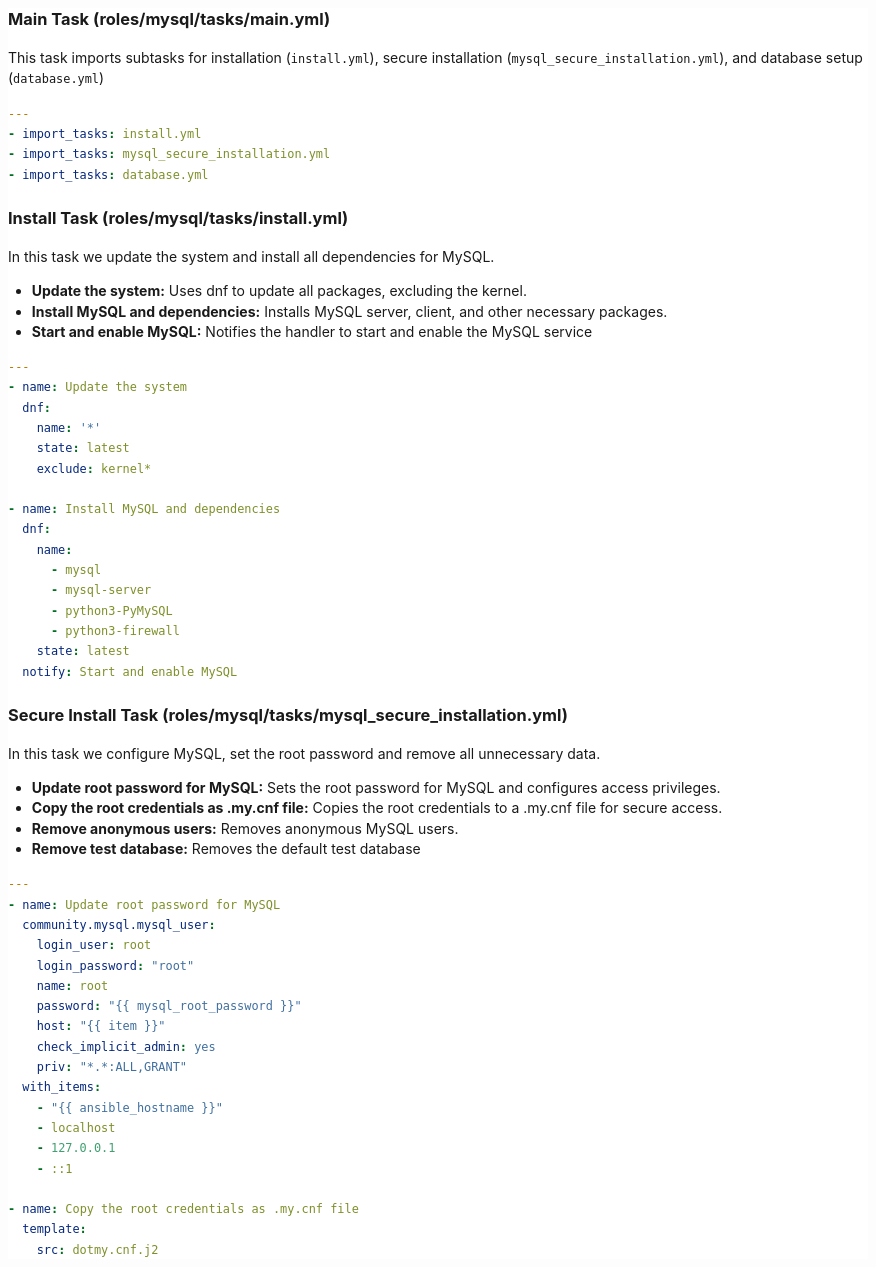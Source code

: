 ### Main Task (roles/mysql/tasks/main.yml)
This task imports subtasks for installation (`install.yml`), secure installation (`mysql_secure_installation.yml`), and database setup (`database.yml`)
```yaml
---
- import_tasks: install.yml
- import_tasks: mysql_secure_installation.yml
- import_tasks: database.yml
```

### Install Task (roles/mysql/tasks/install.yml)
In this task we update the system and install all dependencies for MySQL.

- __Update the system:__ Uses dnf to update all packages, excluding the kernel.
- __Install MySQL and dependencies:__ Installs MySQL server, client, and other necessary packages.
- __Start and enable MySQL:__ Notifies the handler to start and enable the MySQL service
```yaml
---
- name: Update the system
  dnf:
    name: '*'
    state: latest
    exclude: kernel*

- name: Install MySQL and dependencies
  dnf:
    name:
      - mysql
      - mysql-server
      - python3-PyMySQL
      - python3-firewall
    state: latest
  notify: Start and enable MySQL
```

### Secure Install Task (roles/mysql/tasks/mysql_secure_installation.yml)
In this task we configure MySQL, set the root password and remove all unnecessary data.
- __Update root password for MySQL:__ Sets the root password for MySQL and configures access privileges.
- __Copy the root credentials as .my.cnf file:__ Copies the root credentials to a .my.cnf file for secure access.
- __Remove anonymous users:__ Removes anonymous MySQL users.
- __Remove test database:__ Removes the default test database
```yaml
---
- name: Update root password for MySQL
  community.mysql.mysql_user:
    login_user: root
    login_password: "root"
    name: root
    password: "{{ mysql_root_password }}"
    host: "{{ item }}"
    check_implicit_admin: yes
    priv: "*.*:ALL,GRANT"
  with_items:
    - "{{ ansible_hostname }}"
    - localhost
    - 127.0.0.1
    - ::1

- name: Copy the root credentials as .my.cnf file
  template:
    src: dotmy.cnf.j2
```
